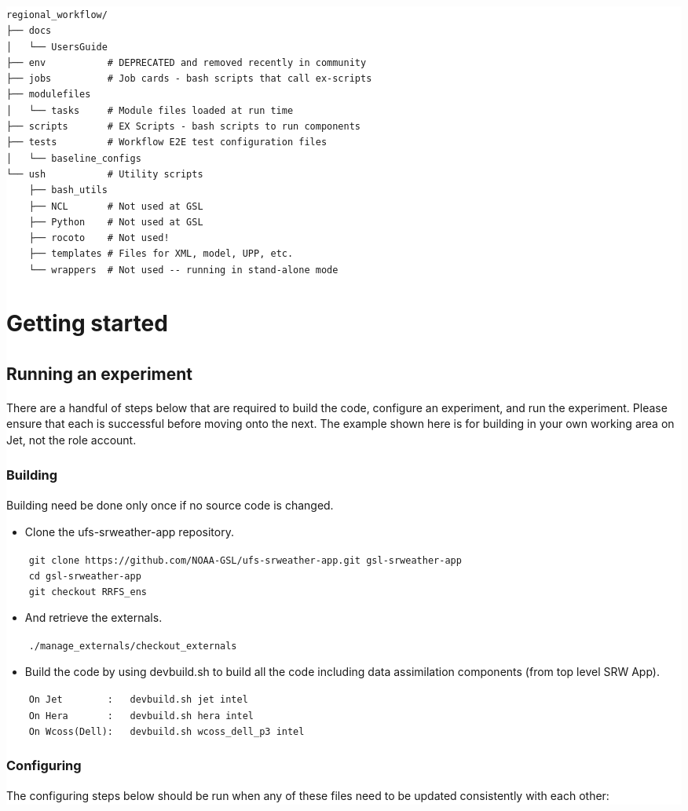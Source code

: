     regional_workflow/
    ├── docs
    │   └── UsersGuide
    ├── env           # DEPRECATED and removed recently in community
    ├── jobs          # Job cards - bash scripts that call ex-scripts
    ├── modulefiles
    │   └── tasks     # Module files loaded at run time
    ├── scripts       # EX Scripts - bash scripts to run components
    ├── tests         # Workflow E2E test configuration files
    │   └── baseline_configs
    └── ush           # Utility scripts
        ├── bash_utils
        ├── NCL       # Not used at GSL
        ├── Python    # Not used at GSL
        ├── rocoto    # Not used!
        ├── templates # Files for XML, model, UPP, etc.
        └── wrappers  # Not used -- running in stand-alone mode

# Getting started

## Running an experiment

There are a handful of steps below that are required to build the code,
configure an experiment, and run the experiment. Please ensure that each
is successful before moving onto the next. The example shown here is for
building in your own working area on Jet, not the role account.

### Building

Building need be done only once if no source code is changed.

- Clone the ufs-srweather-app repository.
```
    git clone https://github.com/NOAA-GSL/ufs-srweather-app.git gsl-srweather-app
    cd gsl-srweather-app
    git checkout RRFS_ens
```
- And retrieve the externals.
```
    ./manage_externals/checkout_externals
```
- Build the code by using devbuild.sh to build all the code including data assimilation components (from top level SRW App).
```
    On Jet        :   devbuild.sh jet intel 
    On Hera       :   devbuild.sh hera intel 
    On Wcoss(Dell):   devbuild.sh wcoss_dell_p3 intel 
```

### Configuring

The configuring steps below should be run when any of these files need
to be updated consistently with each other:
